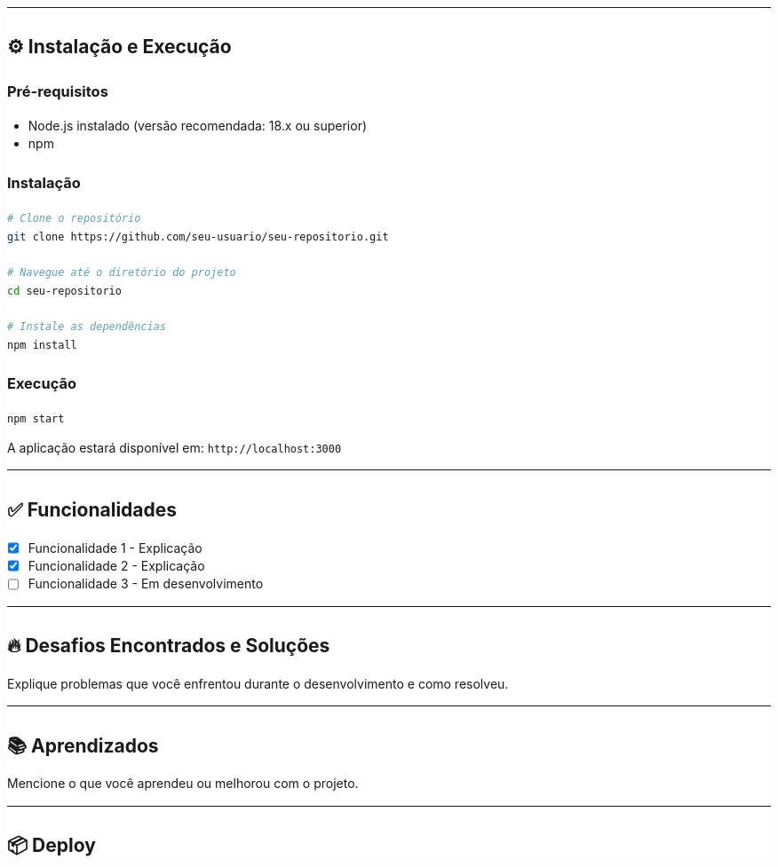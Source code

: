
---

## ⚙️ **Instalação e Execução**

### Pré-requisitos
- Node.js instalado (versão recomendada: 18.x ou superior)
- npm 

### Instalação

```bash
# Clone o repositório
git clone https://github.com/seu-usuario/seu-repositorio.git

# Navegue até o diretório do projeto
cd seu-repositorio

# Instale as dependências
npm install
```

### Execução

```bash
npm start
```

A aplicação estará disponível em: `http://localhost:3000`

---


## ✅ **Funcionalidades**

- [x] Funcionalidade 1 - Explicação
- [x] Funcionalidade 2 - Explicação
- [ ] Funcionalidade 3 - Em desenvolvimento

---

## 🔥 **Desafios Encontrados e Soluções**

Explique problemas que você enfrentou durante o desenvolvimento e como resolveu.

---

## 📚 **Aprendizados**

Mencione o que você aprendeu ou melhorou com o projeto.

---

## 📦 **Deploy**
